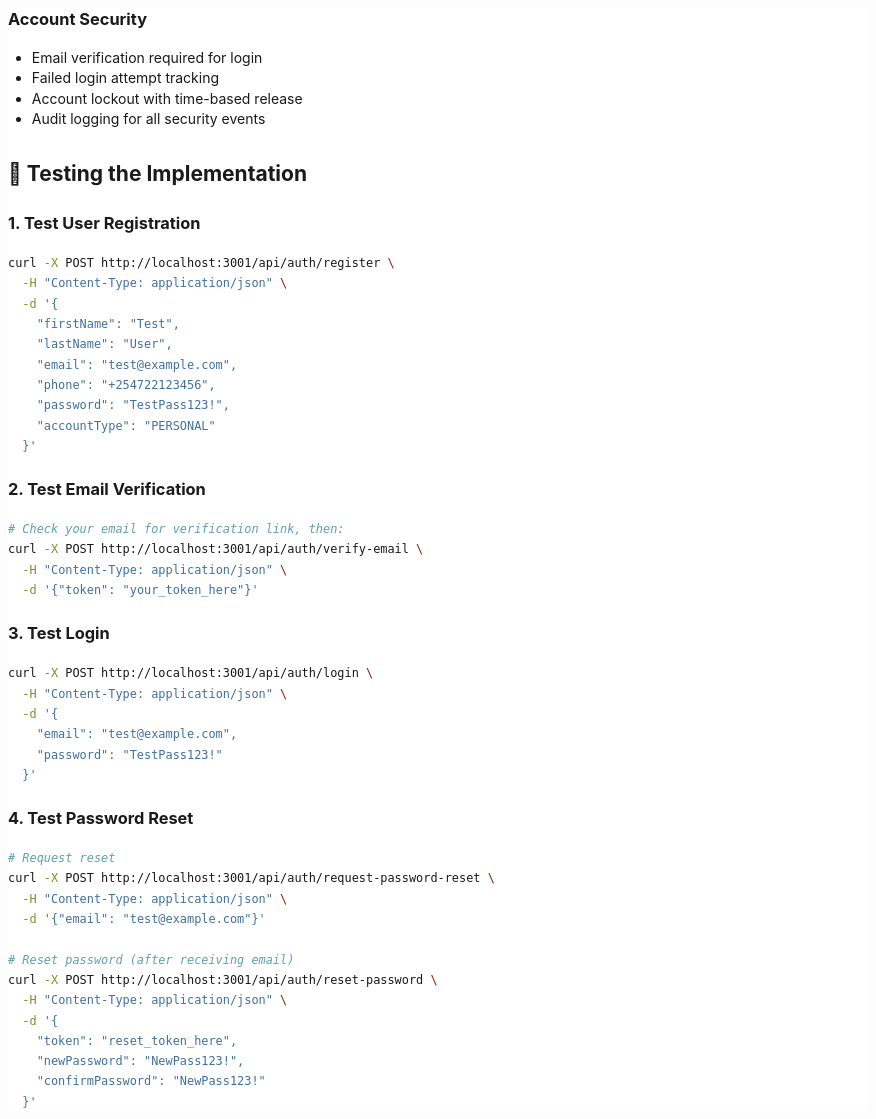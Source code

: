 ### Account Security
- Email verification required for login
- Failed login attempt tracking
- Account lockout with time-based release
- Audit logging for all security events

## 🧪 Testing the Implementation

### 1. Test User Registration
```bash
curl -X POST http://localhost:3001/api/auth/register \
  -H "Content-Type: application/json" \
  -d '{
    "firstName": "Test",
    "lastName": "User",
    "email": "test@example.com",
    "phone": "+254722123456",
    "password": "TestPass123!",
    "accountType": "PERSONAL"
  }'
```

### 2. Test Email Verification
```bash
# Check your email for verification link, then:
curl -X POST http://localhost:3001/api/auth/verify-email \
  -H "Content-Type: application/json" \
  -d '{"token": "your_token_here"}'
```

### 3. Test Login
```bash
curl -X POST http://localhost:3001/api/auth/login \
  -H "Content-Type: application/json" \
  -d '{
    "email": "test@example.com",
    "password": "TestPass123!"
  }'
```

### 4. Test Password Reset
```bash
# Request reset
curl -X POST http://localhost:3001/api/auth/request-password-reset \
  -H "Content-Type: application/json" \
  -d '{"email": "test@example.com"}'

# Reset password (after receiving email)
curl -X POST http://localhost:3001/api/auth/reset-password \
  -H "Content-Type: application/json" \
  -d '{
    "token": "reset_token_here",
    "newPassword": "NewPass123!",
    "confirmPassword": "NewPass123!"
  }'
```

